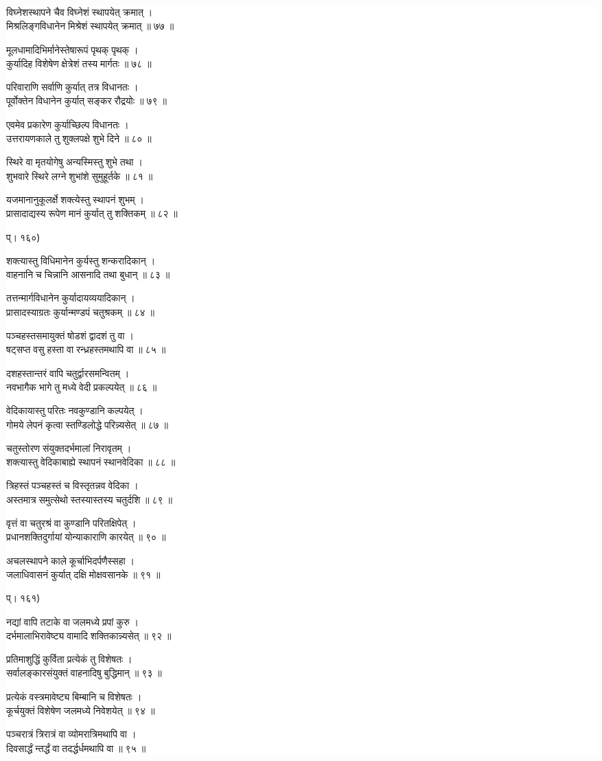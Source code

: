 विघ्नेशस्थापने चैव विघ्नेशं स्थापयेत् क्रमात् ।  
मिश्रलिङ्गविधानेन मिश्रेशं स्थापयेत् क्रमात् ॥ ७७ ॥  
  
मूलधामादिभिर्मानेस्तेषारूपं पृथक् पृथक् ।  
कुर्यादिह विशेषेण क्षेत्रेशं तस्य मार्गतः ॥ ७८ ॥  
  
परिवाराणि सर्वाणि कुर्यात् तत्र विधानतः ।  
पूर्वोक्तेन विधानेन कुर्यात् सङ्कर रौद्रयोः ॥ ७९ ॥  
  
एवमेव प्रकारेण कुर्याच्छिल्प विधानतः ।  
उत्तरायणकाले तु शुक्लपक्षे शुभे दिने ॥ ८० ॥  
  
स्थिरे वा मृतयोगेषु अन्यस्मिस्तु शुभे तथा ।  
शुभवारे स्थिरे लग्ने शुभांशे सुमुहूर्तके ॥ ८१ ॥  
  
यजमानानुकूलर्क्षे शक्त्येस्तु स्थापनं शुभम् ।  
प्रासादाद्यस्य रूपेण मानं कुर्यात् तु शक्तिकम् ॥ ८२ ॥  
  
प्। १६०)  
  
शक्त्यास्तु विधिमानेन कुर्यस्तु शन्करादिकान् ।  
वाहनानि च चिन्नानि आसनादि तथा बुधान् ॥ ८३ ॥  
  
तत्तन्मार्गविधानेन कुर्यादायव्ययादिकान् ।  
प्रासादस्याग्रतः कुर्यान्मण्डपं चतुश्रकम् ॥ ८४ ॥  
  
पञ्चहस्तसमायुक्तं षोडशं द्वादशं तु वा ।  
षट्सप्त वसु हस्ता वा रन्ध्रहस्तमथापि वा ॥ ८५ ॥  
  
दशहस्तान्तरं वापि चतुर्द्वारसमन्वितम् ।  
नवभागैक भागे तु मध्ये वेदी प्रकल्पयेत् ॥ ८६ ॥  
  
वेदिकायास्तु परितः नवकुण्डानि कल्पयेत् ।  
गोमये लेपनं कृत्वा स्तण्डिलोद्धे परिन्न्यसेत् ॥ ८७ ॥  
  
चतुस्तोरण संयुक्तदर्भमालां निरावृतम् ।  
शक्त्यास्तु वेदिकाबाह्ये स्थापनं स्थानवेदिका ॥ ८८ ॥  
  
त्रिहस्तं पञ्चहस्तं च विस्तृतन्नव वेदिका ।  
अस्तमात्र समुत्सेथो स्तस्यास्तस्य चतुर्दशि ॥ ८९ ॥  
  
वृत्तं वा चतुरश्रं वा कुण्डानि परितक्षिपेत् ।  
प्रधानशक्तिदुर्गायां योन्याकाराणि कारयेत् ॥ ९० ॥  
  
अचलस्थापने काले कूर्चाभिदर्पणैस्सहा ।  
जलाधिवासनं कुर्यात् दक्षि मोक्षवसानके ॥ ९१ ॥  
  
प्। १६१)  
  
नद्यां वापि तटाके वा जलमध्ये प्रपां कुरु ।  
दर्भमालाभिरावेष्ट्य वामादि शक्तिकान्न्यसेत् ॥ ९२ ॥  
  
प्रतिमाशुद्धिं कुर्विता प्रत्येकं तु विशेषतः ।  
सर्वालङ्कारसंयुक्तं वाहनादिषु बुद्धिमान् ॥ ९३ ॥  
  
प्रत्येकं वस्त्रमावेष्ट्य बिम्बानि च विशेषतः ।  
कूर्चयुक्तं विशेषेण जलमध्ये निवेशयेत् ॥ ९४ ॥  
  
पञ्चरात्रं त्रिरात्रं वा व्योमरात्रिमथापि वा ।  
दिवसार्द्धं न्तर्द्धं वा तदर्द्धर्धमथापि वा ॥ ९५ ॥  
  